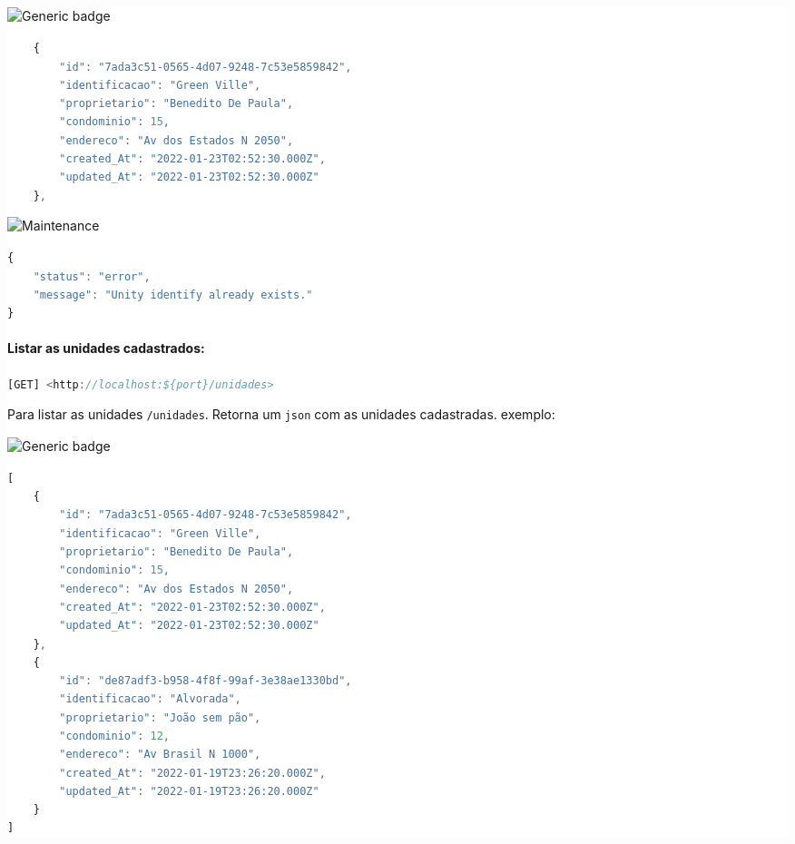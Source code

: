 ![Generic badge](https://img.shields.io/badge/OK-200-<COLOR>.svg)

~~~javascript
	{
		"id": "7ada3c51-0565-4d07-9248-7c53e5859842",
		"identificacao": "Green Ville",
		"proprietario": "Benedito De Paula",
		"condominio": 15,
		"endereco": "Av dos Estados N 2050",
		"created_At": "2022-01-23T02:52:30.000Z",
		"updated_At": "2022-01-23T02:52:30.000Z"
	},
~~~

![Maintenance](https://img.shields.io/badge/BadRequest-400-red.svg)

~~~javascript
{
	"status": "error",
	"message": "Unity identify already exists."
}
~~~

#### Listar as unidades cadastrados:
~~~javascript
[GET] <http://localhost:${port}/unidades>
~~~
Para listar as unidades `/unidades`. Retorna um `json` com as unidades cadastradas.
exemplo:

![Generic badge](https://img.shields.io/badge/OK-200-<COLOR>.svg)

~~~javascript
[
	{
		"id": "7ada3c51-0565-4d07-9248-7c53e5859842",
		"identificacao": "Green Ville",
		"proprietario": "Benedito De Paula",
		"condominio": 15,
		"endereco": "Av dos Estados N 2050",
		"created_At": "2022-01-23T02:52:30.000Z",
		"updated_At": "2022-01-23T02:52:30.000Z"
	},
	{
		"id": "de87adf3-b958-4f8f-99af-3e38ae1330bd",
		"identificacao": "Alvorada",
		"proprietario": "João sem pão",
		"condominio": 12,
		"endereco": "Av Brasil N 1000",
		"created_At": "2022-01-19T23:26:20.000Z",
		"updated_At": "2022-01-19T23:26:20.000Z"
	}
]
~~~
